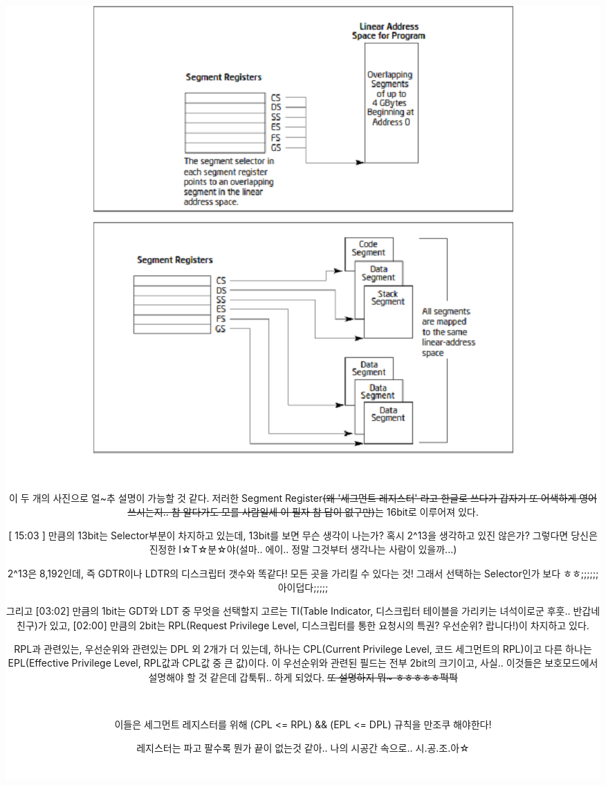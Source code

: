 <p style="FLOAT: none; TEXT-ALIGN: center; CLEAR: none"><img width="607" height="648" src="/assets/images/yummyHitOS/3day_04.png" /></p>
<p style="TEXT-ALIGN: center">&nbsp;</p>
<p style="TEXT-ALIGN: center">이 두 개의 사진으로 얼~추 설명이 가능할 것 같다. 저러한 Segment Register<strike>(왜 '세그먼트 레지스터' 라고 한글로 쓰다가 갑자기 또 어색하게 영어쓰시는지.. 참 알다가도 모를 사람일세 이 필자 참 답이 없구만)</strike>는 16bit로 이루어져 있다.</p>
<p style="TEXT-ALIGN: center">[ 15:03 ] 만큼의 13bit는 Selector부분이 차지하고 있는데, 13bit를 보면 무슨 생각이 나는가? 혹시 2^13을 생각하고 있진 않은가? 그렇다면 당신은 진정한 I☆T☆분☆야(설마.. 에이.. 정말 그것부터 생각나는 사람이 있을까...)</p>
<p style="TEXT-ALIGN: center">2^13은 8,192인데, 즉 GDTR이나 LDTR의 디스크립터 갯수와 똑같다! 모든 곳을 가리킬 수 있다는 것! 그래서 선택하는 Selector인가 보다 ㅎㅎ;;;;;;아이덥다;;;;;</p>
<p style="TEXT-ALIGN: center">그리고 [03:02] 만큼의 1bit는 GDT와 LDT 중 무엇을 선택할지 고르는 TI(Table Indicator, 디스크립터 테이블을 가리키는 녀석이로군 후훗.. 반갑네 친구)가 있고, [02:00] 만큼의 2bit는 RPL(Request Privilege Level, 디스크립터를 통한 요청시의 특권? 우선순위? 랍니다!)이 차지하고 있다.</p>
<p style="TEXT-ALIGN: center">RPL과 관련있는, 우선순위와 관련있는 DPL 외 2개가 더 있는데, 하나는 CPL(Current Privilege Level, 코드 세그먼트의 RPL)이고 다른 하나는 EPL(Effective Privilege Level, RPL값과 CPL값 중&nbsp;큰 값)이다. 이 우선순위와 관련된 필드는 전부 2bit의 크기이고, 사실.. 이것들은 보호모드에서 설명해야 할 것 같은데 갑툭튀.. 하게 되었다. <strike>또 설명하지 뭐~ ㅎㅎㅎㅎㅎ퍽퍽</strike></p>
<p style="TEXT-ALIGN: center">&nbsp;</p>
<p style="TEXT-ALIGN: center">이들은 세그먼트 레지스터를 위해 (CPL &lt;= RPL) &amp;&amp; (EPL &lt;= DPL) 규칙을 만조쿠 해야한다!</p>
<p style="TEXT-ALIGN: center">레지스터는 파고 팔수록 뭔가 끝이 없는것 같아.. 나의 시공간 속으로.. 시.공.조.아☆</p>
<p style="TEXT-ALIGN: center"><br /></p>

[yummy-kr]: http://yummyhit.kr